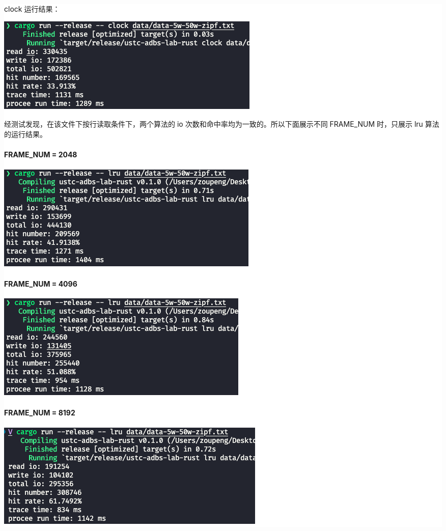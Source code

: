 clock 运行结果：

![clock-1024](./images/clock-1024.png)

经测试发现，在该文件下按行读取条件下，两个算法的 io 次数和命中率均为一致的。所以下面展示不同 FRAME_NUM 时，只展示 lru 算法的运行结果。

#### FRAME_NUM = 2048

![lru-2048](./images/lru-2048.png)

#### FRAME_NUM = 4096

![lru-4096](./images/lru-4096.png)

#### FRAME_NUM = 8192

![lru-8192](./images/lru-8192.png)
